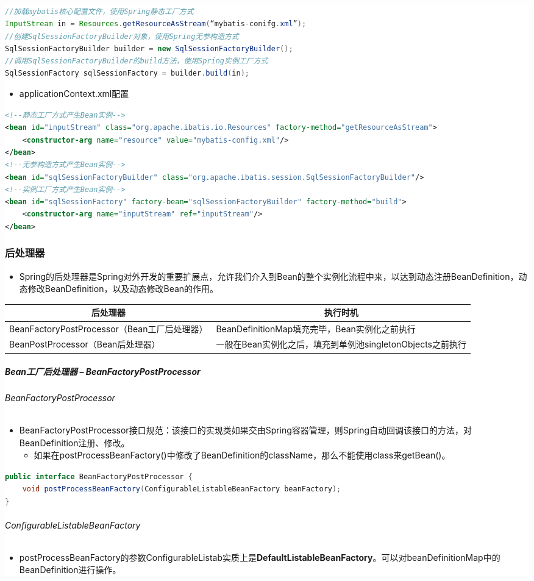 ```java
//加载mybatis核心配置文件，使用Spring静态工厂方式
InputStream in = Resources.getResourceAsStream(“mybatis-conifg.xml”);
//创建SqlSessionFactoryBuilder对象，使用Spring无参构造方式
SqlSessionFactoryBuilder builder = new SqlSessionFactoryBuilder();
//调用SqlSessionFactoryBuilder的build方法，使用Spring实例工厂方式
SqlSessionFactory sqlSessionFactory = builder.build(in);
```

- applicationContext.xml配置

```xml
<!--静态工厂方式产生Bean实例-->
<bean id="inputStream" class="org.apache.ibatis.io.Resources" factory-method="getResourceAsStream">
    <constructor-arg name="resource" value="mybatis-config.xml"/>
</bean>
<!--无参构造方式产生Bean实例-->
<bean id="sqlSessionFactoryBuilder" class="org.apache.ibatis.session.SqlSessionFactoryBuilder"/>
<!--实例工厂方式产生Bean实例-->
<bean id="sqlSessionFactory" factory-bean="sqlSessionFactoryBuilder" factory-method="build">
    <constructor-arg name="inputStream" ref="inputStream"/>
</bean>
```

### 后处理器

- Spring的后处理器是Spring对外开发的重要扩展点，允许我们介入到Bean的整个实例化流程中来，以达到动态注册BeanDefinition，动态修改BeanDefinition，以及动态修改Bean的作用。

| 后处理器                                     | 执行时机                                                   |
| -------------------------------------------- | ---------------------------------------------------------- |
| BeanFactoryPostProcessor（Bean工厂后处理器） | BeanDefinitionMap填充完毕，Bean实例化之前执行              |
| BeanPostProcessor（Bean后处理器）            | 一般在Bean实例化之后，填充到单例池singletonObjects之前执行 |

##### Bean工厂后处理器 – BeanFactoryPostProcessor

###### BeanFactoryPostProcessor

- BeanFactoryPostProcessor接口规范：该接口的实现类如果交由Spring容器管理，则Spring自动回调该接口的方法，对BeanDefinition注册、修改。
  - 如果在postProcessBeanFactory()中修改了BeanDefinition的className，那么不能使用class来getBean()。

```java
public interface BeanFactoryPostProcessor {
    void postProcessBeanFactory(ConfigurableListableBeanFactory beanFactory);
}
```

###### ConfigurableListableBeanFactory

- postProcessBeanFactory的参数ConfigurableListab实质上是**DefaultListableBeanFactory**。可以对beanDefinitionMap中的BeanDefinition进行操作。

